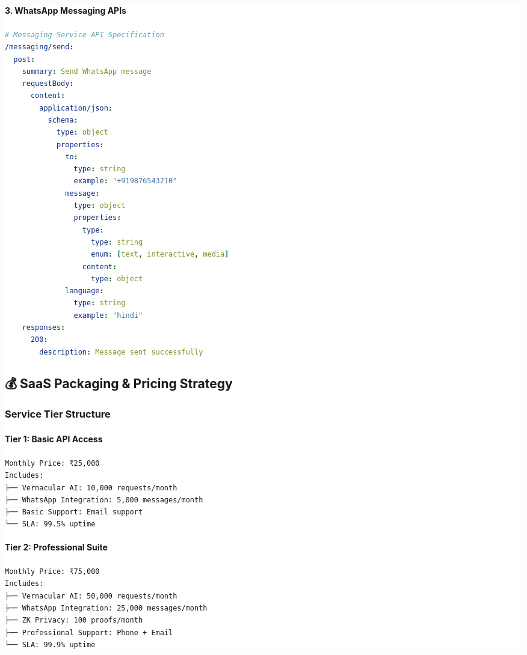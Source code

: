 #### **3. WhatsApp Messaging APIs**
```yaml
# Messaging Service API Specification
/messaging/send:
  post:
    summary: Send WhatsApp message
    requestBody:
      content:
        application/json:
          schema:
            type: object
            properties:
              to:
                type: string
                example: "+919876543210"
              message:
                type: object
                properties:
                  type:
                    type: string
                    enum: [text, interactive, media]
                  content:
                    type: object
              language:
                type: string
                example: "hindi"
    responses:
      200:
        description: Message sent successfully
```

## 💰 **SaaS Packaging & Pricing Strategy**

### **Service Tier Structure**

#### **Tier 1: Basic API Access**
```
Monthly Price: ₹25,000
Includes:
├── Vernacular AI: 10,000 requests/month
├── WhatsApp Integration: 5,000 messages/month
├── Basic Support: Email support
└── SLA: 99.5% uptime
```

#### **Tier 2: Professional Suite**
```
Monthly Price: ₹75,000
Includes:
├── Vernacular AI: 50,000 requests/month
├── WhatsApp Integration: 25,000 messages/month
├── ZK Privacy: 100 proofs/month
├── Professional Support: Phone + Email
└── SLA: 99.9% uptime
```
